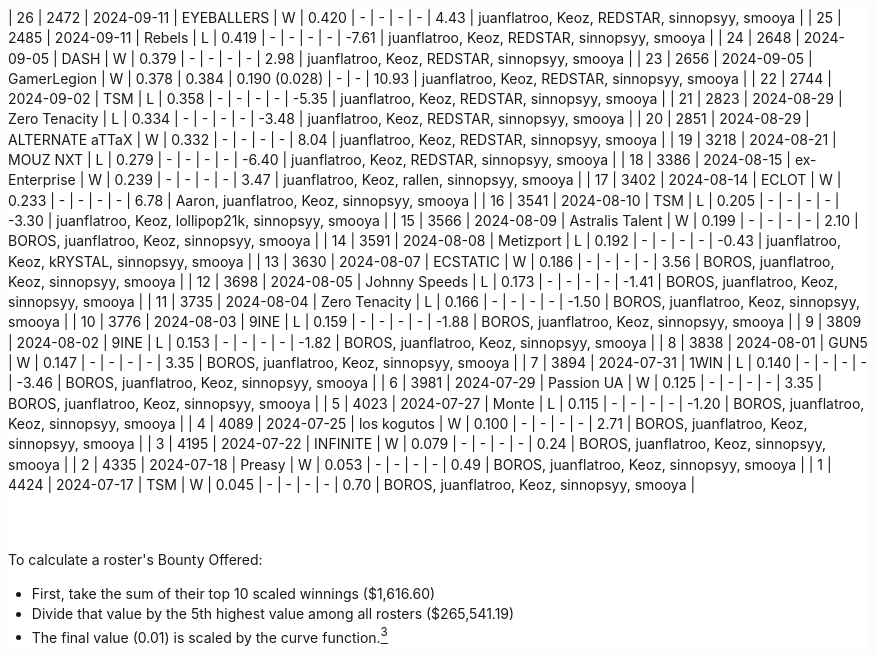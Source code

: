 |           26 |     2472 | 2024-09-11 | EYEBALLERS        | W   | 0.420      | -            | -                | -                | -         |     4.43 | juanflatroo, Keoz, REDSTAR, sinnopsyy, smooya     |
|           25 |     2485 | 2024-09-11 | Rebels            | L   | 0.419      | -            | -                | -                | -         |    -7.61 | juanflatroo, Keoz, REDSTAR, sinnopsyy, smooya     |
|           24 |     2648 | 2024-09-05 | DASH              | W   | 0.379      | -            | -                | -                | -         |     2.98 | juanflatroo, Keoz, REDSTAR, sinnopsyy, smooya     |
|           23 |     2656 | 2024-09-05 | GamerLegion       | W   | 0.378      | 0.384        | 0.190 (0.028)    | -                | -         |    10.93 | juanflatroo, Keoz, REDSTAR, sinnopsyy, smooya     |
|           22 |     2744 | 2024-09-02 | TSM               | L   | 0.358      | -            | -                | -                | -         |    -5.35 | juanflatroo, Keoz, REDSTAR, sinnopsyy, smooya     |
|           21 |     2823 | 2024-08-29 | Zero Tenacity     | L   | 0.334      | -            | -                | -                | -         |    -3.48 | juanflatroo, Keoz, REDSTAR, sinnopsyy, smooya     |
|           20 |     2851 | 2024-08-29 | ALTERNATE aTTaX   | W   | 0.332      | -            | -                | -                | -         |     8.04 | juanflatroo, Keoz, REDSTAR, sinnopsyy, smooya     |
|           19 |     3218 | 2024-08-21 | MOUZ NXT          | L   | 0.279      | -            | -                | -                | -         |    -6.40 | juanflatroo, Keoz, REDSTAR, sinnopsyy, smooya     |
|           18 |     3386 | 2024-08-15 | ex-Enterprise     | W   | 0.239      | -            | -                | -                | -         |     3.47 | juanflatroo, Keoz, rallen, sinnopsyy, smooya      |
|           17 |     3402 | 2024-08-14 | ECLOT             | W   | 0.233      | -            | -                | -                | -         |     6.78 | Aaron, juanflatroo, Keoz, sinnopsyy, smooya       |
|           16 |     3541 | 2024-08-10 | TSM               | L   | 0.205      | -            | -                | -                | -         |    -3.30 | juanflatroo, Keoz, lollipop21k, sinnopsyy, smooya |
|           15 |     3566 | 2024-08-09 | Astralis Talent   | W   | 0.199      | -            | -                | -                | -         |     2.10 | BOROS, juanflatroo, Keoz, sinnopsyy, smooya       |
|           14 |     3591 | 2024-08-08 | Metizport         | L   | 0.192      | -            | -                | -                | -         |    -0.43 | juanflatroo, Keoz, kRYSTAL, sinnopsyy, smooya     |
|           13 |     3630 | 2024-08-07 | ECSTATIC          | W   | 0.186      | -            | -                | -                | -         |     3.56 | BOROS, juanflatroo, Keoz, sinnopsyy, smooya       |
|           12 |     3698 | 2024-08-05 | Johnny Speeds     | L   | 0.173      | -            | -                | -                | -         |    -1.41 | BOROS, juanflatroo, Keoz, sinnopsyy, smooya       |
|           11 |     3735 | 2024-08-04 | Zero Tenacity     | L   | 0.166      | -            | -                | -                | -         |    -1.50 | BOROS, juanflatroo, Keoz, sinnopsyy, smooya       |
|           10 |     3776 | 2024-08-03 | 9INE              | L   | 0.159      | -            | -                | -                | -         |    -1.88 | BOROS, juanflatroo, Keoz, sinnopsyy, smooya       |
|            9 |     3809 | 2024-08-02 | 9INE              | L   | 0.153      | -            | -                | -                | -         |    -1.82 | BOROS, juanflatroo, Keoz, sinnopsyy, smooya       |
|            8 |     3838 | 2024-08-01 | GUN5              | W   | 0.147      | -            | -                | -                | -         |     3.35 | BOROS, juanflatroo, Keoz, sinnopsyy, smooya       |
|            7 |     3894 | 2024-07-31 | 1WIN              | L   | 0.140      | -            | -                | -                | -         |    -3.46 | BOROS, juanflatroo, Keoz, sinnopsyy, smooya       |
|            6 |     3981 | 2024-07-29 | Passion UA        | W   | 0.125      | -            | -                | -                | -         |     3.35 | BOROS, juanflatroo, Keoz, sinnopsyy, smooya       |
|            5 |     4023 | 2024-07-27 | Monte             | L   | 0.115      | -            | -                | -                | -         |    -1.20 | BOROS, juanflatroo, Keoz, sinnopsyy, smooya       |
|            4 |     4089 | 2024-07-25 | los kogutos       | W   | 0.100      | -            | -                | -                | -         |     2.71 | BOROS, juanflatroo, Keoz, sinnopsyy, smooya       |
|            3 |     4195 | 2024-07-22 | INFINITE          | W   | 0.079      | -            | -                | -                | -         |     0.24 | BOROS, juanflatroo, Keoz, sinnopsyy, smooya       |
|            2 |     4335 | 2024-07-18 | Preasy            | W   | 0.053      | -            | -                | -                | -         |     0.49 | BOROS, juanflatroo, Keoz, sinnopsyy, smooya       |
|            1 |     4424 | 2024-07-17 | TSM               | W   | 0.045      | -            | -                | -                | -         |     0.70 | BOROS, juanflatroo, Keoz, sinnopsyy, smooya       |

<br />
<span id="table2"></span><br />
To calculate a roster's Bounty Offered:<br />

- First, take the sum of their top 10 scaled winnings ($1,616.60)
- Divide that value by the 5th highest value among all rosters ($265,541.19)
- The final value (0.01) is scaled by the curve function.[<sup>3</sup>](#curveFunction)
